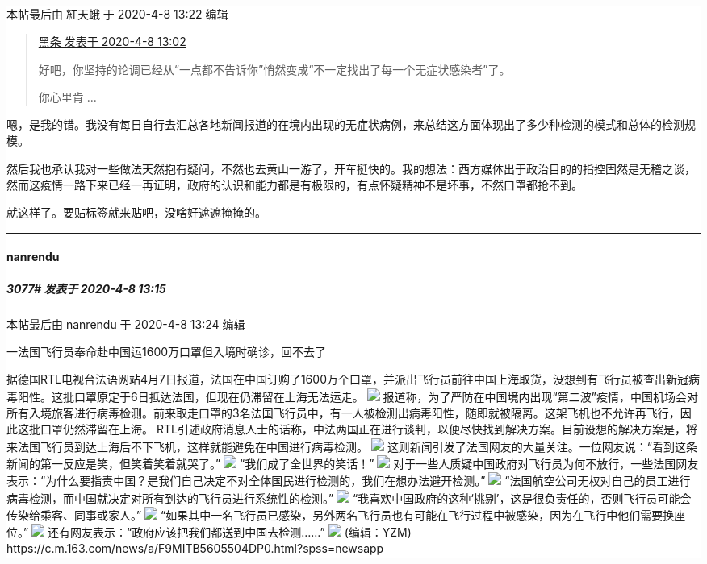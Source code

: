 
 本帖最后由 紅天蛾 于 2020-4-8 13:22 编辑 
<blockquote><a href="httphttps://bbs.saraba1st.com/2b/forum.php?mod=redirect&amp;goto=findpost&amp;pid=47013267&amp;ptid=1922737" target="_blank">黑条 发表于 2020-4-8 13:02</a>

好吧，你坚持的论调已经从“一点都不告诉你”悄然变成“不一定找出了每一个无症状感染者”了。

你心里肯 ...</blockquote>
嗯，是我的错。我没有每日自行去汇总各地新闻报道的在境内出现的无症状病例，来总结这方面体现出了多少种检测的模式和总体的检测规模。


然后我也承认我对一些做法天然抱有疑问，不然也去黄山一游了，开车挺快的。我的想法：西方媒体出于政治目的的指控固然是无稽之谈，然而这疫情一路下来已经一再证明，政府的认识和能力都是有极限的，有点怀疑精神不是坏事，不然口罩都抢不到。


就这样了。要贴标签就来贴吧，没啥好遮遮掩掩的。


-----

####  nanrendu  
##### 3077#       发表于 2020-4-8 13:15


 本帖最后由 nanrendu 于 2020-4-8 13:24 编辑 

一法国飞行员奉命赴中国运1600万口罩但入境时确诊，回不去了

据德国RTL电视台法语网站4月7日报道，法国在中国订购了1600万个口罩，并派出飞行员前往中国上海取货，没想到有飞行员被查出新冠病毒阳性。这批口罩原定于6日抵达法国，但现在仍滞留在上海无法运走。
<img src="https://p.sda1.dev/0/41f5048f8e4e6d154c68a27dc6b6d11b/IMG_5A4CC61A56E805A690B88FCEA55BE981.jpeg" referrerpolicy="no-referrer">
报道称，为了严防在中国境内出现“第二波”疫情，中国机场会对所有入境旅客进行病毒检测。前来取走口罩的3名法国飞行员中，有一人被检测出病毒阳性，随即就被隔离。这架飞机也不允许再飞行，因此这批口罩仍然滞留在上海。
RTL引述政府消息人士的话称，中法两国正在进行谈判，以便尽快找到解决方案。目前设想的解决方案是，将来法国飞行员到达上海后不下飞机，这样就能避免在中国进行病毒检测。
<img src="https://p.sda1.dev/0/1502c04c99601cc68a9621ae0ee0dabf/IMG_FAA00141BF7C9D886B940DCE79BFE24D.jpeg" referrerpolicy="no-referrer">
这则新闻引发了法国网友的大量关注。一位网友说：“看到这条新闻的第一反应是笑，但笑着笑着就哭了。”
<img src="https://p.sda1.dev/0/e0f3697f9a551ae4f3c0b2bd70f7e550/-561622459.jpg" referrerpolicy="no-referrer">
“我们成了全世界的笑话！”
<img src="https://p.sda1.dev/0/c44a9b6066c567a9b7ab55a7d8ba8287/-958375929.jpg" referrerpolicy="no-referrer">
对于一些人质疑中国政府对飞行员为何不放行，一些法国网友表示：“为什么要指责中国？是我们自己决定不对全体国民进行检测的，我们在想办法避开检测。”
<img src="https://p.sda1.dev/0/0662af68f307639e1a11dcedf5c3da57/-727917440.jpg" referrerpolicy="no-referrer">
“法国航空公司无权对自己的员工进行病毒检测，而中国就决定对所有到达的飞行员进行系统性的检测。”
<img src="https://p.sda1.dev/0/05438bb95e66701d0de5acd9369b6e6d/-885487558.jpg" referrerpolicy="no-referrer">
“我喜欢中国政府的这种‘挑剔’，这是很负责任的，否则飞行员可能会传染给乘客、同事或家人。”
<img src="https://p.sda1.dev/0/e7ec7b77facb1b74486cb2c855c741e1/-806321520.jpg" referrerpolicy="no-referrer">
“如果其中一名飞行员已感染，另外两名飞行员也有可能在飞行过程中被感染，因为在飞行中他们需要换座位。”
<img src="https://p.sda1.dev/0/091e22e28886690c83fe60a79ab47def/1344768473.jpg" referrerpolicy="no-referrer">
还有网友表示：“政府应该把我们都送到中国去检测……”
<img src="https://p.sda1.dev/0/875788e003cc9322f7d4a788e6b7b11a/-1642136185.jpg" referrerpolicy="no-referrer">
(编辑：YZM)
https://c.m.163.com/news/a/F9MITB5605504DP0.html?spss=newsapp
